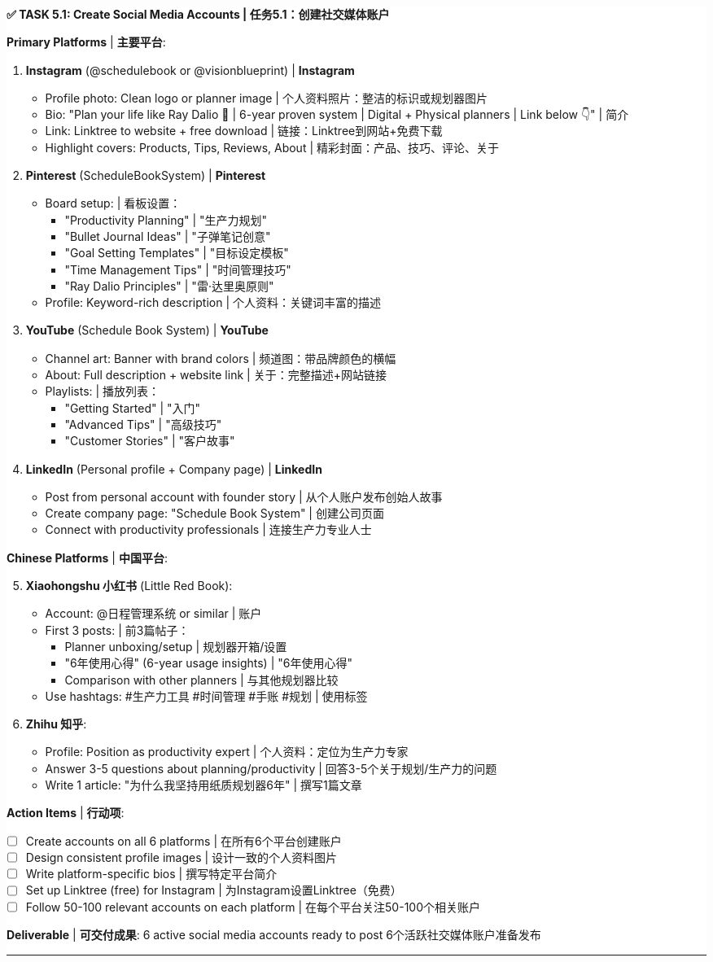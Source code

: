 **✅ TASK 5.1: Create Social Media Accounts | 任务5.1：创建社交媒体账户**

**Primary Platforms** | **主要平台**:

1. **Instagram** (@schedulebook or @visionblueprint) | **Instagram**
   - Profile photo: Clean logo or planner image | 个人资料照片：整洁的标识或规划器图片
   - Bio: "Plan your life like Ray Dalio 📅 | 6-year proven system | Digital + Physical planners | Link below 👇" | 简介
   - Link: Linktree to website + free download | 链接：Linktree到网站+免费下载
   - Highlight covers: Products, Tips, Reviews, About | 精彩封面：产品、技巧、评论、关于

2. **Pinterest** (ScheduleBookSystem) | **Pinterest**
   - Board setup: | 看板设置：
     - "Productivity Planning" | "生产力规划"
     - "Bullet Journal Ideas" | "子弹笔记创意"
     - "Goal Setting Templates" | "目标设定模板"
     - "Time Management Tips" | "时间管理技巧"
     - "Ray Dalio Principles" | "雷·达里奥原则"
   - Profile: Keyword-rich description | 个人资料：关键词丰富的描述

3. **YouTube** (Schedule Book System) | **YouTube**
   - Channel art: Banner with brand colors | 频道图：带品牌颜色的横幅
   - About: Full description + website link | 关于：完整描述+网站链接
   - Playlists: | 播放列表：
     - "Getting Started" | "入门"
     - "Advanced Tips" | "高级技巧"
     - "Customer Stories" | "客户故事"

4. **LinkedIn** (Personal profile + Company page) | **LinkedIn**
   - Post from personal account with founder story | 从个人账户发布创始人故事
   - Create company page: "Schedule Book System" | 创建公司页面
   - Connect with productivity professionals | 连接生产力专业人士

**Chinese Platforms** | **中国平台**:

5. **Xiaohongshu 小红书** (Little Red Book):
   - Account: @日程管理系统 or similar | 账户
   - First 3 posts: | 前3篇帖子：
     - Planner unboxing/setup | 规划器开箱/设置
     - "6年使用心得" (6-year usage insights) | "6年使用心得"
     - Comparison with other planners | 与其他规划器比较
   - Use hashtags: #生产力工具 #时间管理 #手账 #规划 | 使用标签

6. **Zhihu 知乎**:
   - Profile: Position as productivity expert | 个人资料：定位为生产力专家
   - Answer 3-5 questions about planning/productivity | 回答3-5个关于规划/生产力的问题
   - Write 1 article: "为什么我坚持用纸质规划器6年" | 撰写1篇文章

**Action Items** | **行动项**:
- [ ] Create accounts on all 6 platforms | 在所有6个平台创建账户
- [ ] Design consistent profile images | 设计一致的个人资料图片
- [ ] Write platform-specific bios | 撰写特定平台简介
- [ ] Set up Linktree (free) for Instagram | 为Instagram设置Linktree（免费）
- [ ] Follow 50-100 relevant accounts on each platform | 在每个平台关注50-100个相关账户

**Deliverable** | **可交付成果**: 6 active social media accounts ready to post
6个活跃社交媒体账户准备发布

---
